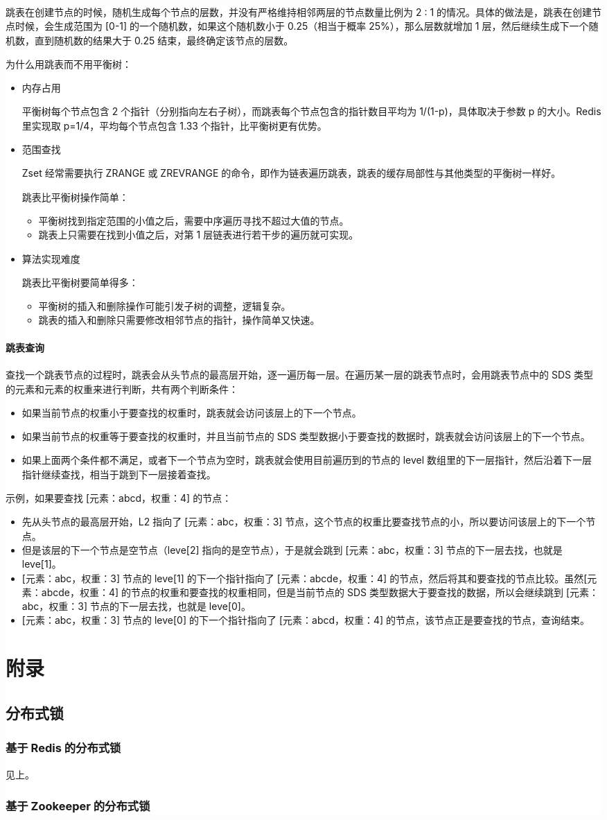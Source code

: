 ```c
```

跳表在创建节点的时候，随机生成每个节点的层数，并没有严格维持相邻两层的节点数量比例为 2 : 1 的情况。具体的做法是，跳表在创建节点时候，会生成范围为 [0-1] 的一个随机数，如果这个随机数小于 0.25（相当于概率 25%），那么层数就增加 1 层，然后继续生成下一个随机数，直到随机数的结果大于 0.25 结束，最终确定该节点的层数。

为什么用跳表而不用平衡树：

- 内存占用

  平衡树每个节点包含 2 个指针（分别指向左右子树），而跳表每个节点包含的指针数目平均为 1/(1-p)，具体取决于参数 p 的大小。Redis 里实现取 p=1/4，平均每个节点包含 1.33 个指针，比平衡树更有优势。

- 范围查找

  Zset 经常需要执行 ZRANGE 或 ZREVRANGE 的命令，即作为链表遍历跳表，跳表的缓存局部性与其他类型的平衡树一样好。

  跳表比平衡树操作简单：

  - 平衡树找到指定范围的小值之后，需要中序遍历寻找不超过大值的节点。
  - 跳表上只需要在找到小值之后，对第 1 层链表进行若干步的遍历就可实现。

- 算法实现难度

  跳表比平衡树要简单得多：

  - 平衡树的插入和删除操作可能引发子树的调整，逻辑复杂。
  - 跳表的插入和删除只需要修改相邻节点的指针，操作简单又快速。

#### 跳表查询

查找一个跳表节点的过程时，跳表会从头节点的最高层开始，逐一遍历每一层。在遍历某一层的跳表节点时，会用跳表节点中的 SDS 类型的元素和元素的权重来进行判断，共有两个判断条件：

- 如果当前节点的权重小于要查找的权重时，跳表就会访问该层上的下一个节点。
- 如果当前节点的权重等于要查找的权重时，并且当前节点的 SDS 类型数据小于要查找的数据时，跳表就会访问该层上的下一个节点。

- 如果上面两个条件都不满足，或者下一个节点为空时，跳表就会使用目前遍历到的节点的 level 数组里的下一层指针，然后沿着下一层指针继续查找，相当于跳到下一层接着查找。

示例，如果要查找 [元素：abcd，权重：4] 的节点：

- 先从头节点的最高层开始，L2 指向了 [元素：abc，权重：3] 节点，这个节点的权重比要查找节点的小，所以要访问该层上的下一个节点。
- 但是该层的下一个节点是空节点（leve[2] 指向的是空节点），于是就会跳到 [元素：abc，权重：3] 节点的下一层去找，也就是 leve[1]。
- [元素：abc，权重：3] 节点的 leve[1] 的下一个指针指向了 [元素：abcde，权重：4] 的节点，然后将其和要查找的节点比较。虽然[元素：abcde，权重：4] 的节点的权重和要查找的权重相同，但是当前节点的 SDS 类型数据大于要查找的数据，所以会继续跳到 [元素：abc，权重：3] 节点的下一层去找，也就是 leve[0]。
- [元素：abc，权重：3] 节点的 leve[0] 的下一个指针指向了 [元素：abcd，权重：4] 的节点，该节点正是要查找的节点，查询结束。



# 附录

## 分布式锁

### 基于 Redis 的分布式锁

见上。

### 基于 Zookeeper 的分布式锁
